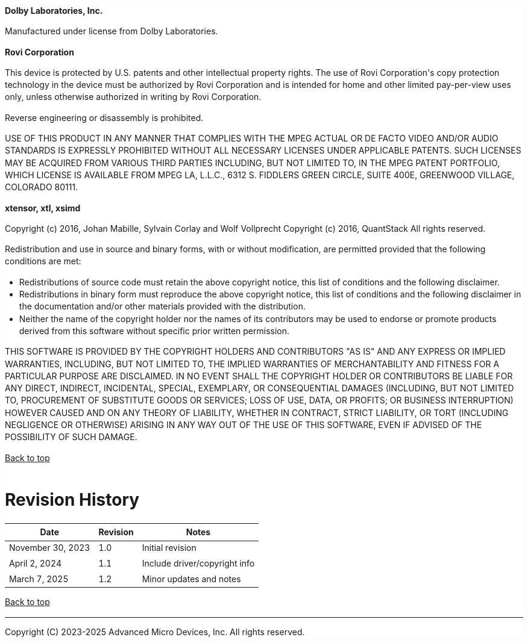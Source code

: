 **Dolby Laboratories, Inc.**

Manufactured under license from Dolby Laboratories.

**Rovi Corporation**

This device is protected by U.S. patents and other intellectual property rights. The use of Rovi Corporation's copy protection technology in the device must be authorized by Rovi Corporation and is intended for home and other limited pay-per-view uses only, unless otherwise authorized in writing by Rovi Corporation.

Reverse engineering or disassembly is prohibited.

USE OF THIS PRODUCT IN ANY MANNER THAT COMPLIES WITH THE MPEG ACTUAL OR DE FACTO VIDEO AND/OR AUDIO STANDARDS IS EXPRESSLY PROHIBITED WITHOUT ALL NECESSARY LICENSES UNDER APPLICABLE PATENTS. SUCH LICENSES MAY BE ACQUIRED FROM VARIOUS THIRD PARTIES INCLUDING, BUT NOT LIMITED TO, IN THE MPEG PATENT PORTFOLIO, WHICH LICENSE IS AVAILABLE FROM MPEG LA, L.L.C., 6312 S. FIDDLERS GREEN CIRCLE, SUITE 400E, GREENWOOD VILLAGE, COLORADO 80111.

**xtensor, xtl, xsimd**

Copyright (c) 2016, Johan Mabille, Sylvain Corlay and Wolf Vollprecht
Copyright (c) 2016, QuantStack
All rights reserved.

Redistribution and use in source and binary forms, with or without
modification, are permitted provided that the following conditions are met:

- Redistributions of source code must retain the above copyright notice, this list of conditions and the following disclaimer.
- Redistributions in binary form must reproduce the above copyright notice, this list of conditions and the following disclaimer in the documentation and/or other materials provided with the distribution.
- Neither the name of the copyright holder nor the names of its contributors may be used to endorse or promote products derived from this software without specific prior written permission.

THIS SOFTWARE IS PROVIDED BY THE COPYRIGHT HOLDERS AND CONTRIBUTORS "AS IS" AND ANY EXPRESS OR IMPLIED WARRANTIES, INCLUDING, BUT NOT LIMITED TO, THE IMPLIED WARRANTIES OF MERCHANTABILITY AND FITNESS FOR A PARTICULAR PURPOSE ARE DISCLAIMED. IN NO EVENT SHALL THE COPYRIGHT HOLDER OR CONTRIBUTORS BE LIABLE FOR ANY DIRECT, INDIRECT, INCIDENTAL, SPECIAL, EXEMPLARY, OR CONSEQUENTIAL DAMAGES (INCLUDING, BUT NOT LIMITED TO, PROCUREMENT OF SUBSTITUTE GOODS OR SERVICES; LOSS OF USE, DATA, OR PROFITS; OR BUSINESS INTERRUPTION) HOWEVER CAUSED AND ON ANY THEORY OF LIABILITY, WHETHER IN CONTRACT, STRICT LIABILITY, OR TORT (INCLUDING NEGLIGENCE OR OTHERWISE) ARISING IN ANY WAY OUT OF THE USE OF THIS SOFTWARE, EVEN IF ADVISED OF THE POSSIBILITY OF SUCH DAMAGE.

[Back to top](#top)

Revision History
================

Date               | Revision  | Notes
------------------ | --------- | -----------------------------
November 30, 2023  |  1.0      | Initial revision
April 2, 2024      |  1.1      | Include driver/copyright info
March 7, 2025      |  1.2      | Minor updates and notes

[Back to top](#top)

---

Copyright (C) 2023-2025 Advanced Micro Devices, Inc. All rights reserved.
